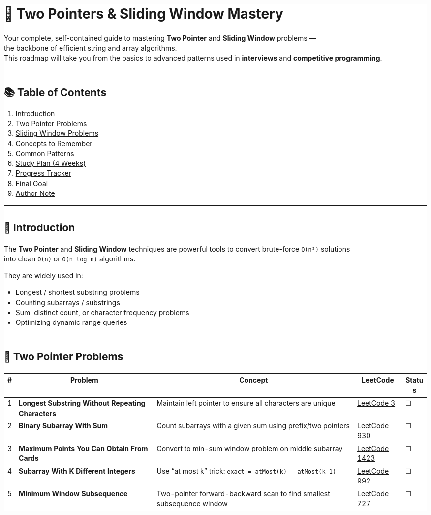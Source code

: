 # 🔁 Two Pointers & Sliding Window Mastery

Your complete, self-contained guide to mastering **Two Pointer** and **Sliding Window** problems —  
the backbone of efficient string and array algorithms.  
This roadmap will take you from the basics to advanced patterns used in **interviews** and **competitive programming**.

---

## 📚 Table of Contents

1. [Introduction](#-introduction)
2. [Two Pointer Problems](#-two-pointer-problems)
3. [Sliding Window Problems](#-sliding-window-problems)
4. [Concepts to Remember](#-concepts-to-remember)
5. [Common Patterns](#-common-patterns)
6. [Study Plan (4 Weeks)](#-study-plan-4-weeks)
7. [Progress Tracker](#-progress-tracker)
8. [Final Goal](#-final-goal)
9. [Author Note](#-author-note)

---

## 🧠 Introduction

The **Two Pointer** and **Sliding Window** techniques are powerful tools to convert brute-force `O(n²)` solutions  
into clean `O(n)` or `O(n log n)` algorithms.

They are widely used in:

- Longest / shortest substring problems
- Counting subarrays / substrings
- Sum, distinct count, or character frequency problems
- Optimizing dynamic range queries

---

## 🎯 Two Pointer Problems

| #   | Problem                                            | Concept                                                               | LeetCode                                                                                    | Status |
| --- | -------------------------------------------------- | --------------------------------------------------------------------- | ------------------------------------------------------------------------------------------- | ------ |
| 1   | **Longest Substring Without Repeating Characters** | Maintain left pointer to ensure all characters are unique             | [LeetCode 3](https://leetcode.com/problems/longest-substring-without-repeating-characters/) | ☐      |
| 2   | **Binary Subarray With Sum**                       | Count subarrays with a given sum using prefix/two pointers            | [LeetCode 930](https://leetcode.com/problems/binary-subarrays-with-sum/)                    | ☐      |
| 3   | **Maximum Points You Can Obtain From Cards**       | Convert to min-sum window problem on middle subarray                  | [LeetCode 1423](https://leetcode.com/problems/maximum-points-you-can-obtain-from-cards/)    | ☐      |
| 4   | **Subarray With K Different Integers**             | Use “at most k” trick: `exact = atMost(k) - atMost(k-1)`              | [LeetCode 992](https://leetcode.com/problems/subarrays-with-k-different-integers/)          | ☐      |
| 5   | **Minimum Window Subsequence**                     | Two-pointer forward-backward scan to find smallest subsequence window | [LeetCode 727](https://leetcode.com/problems/minimum-window-subsequence/)                   | ☐      |
